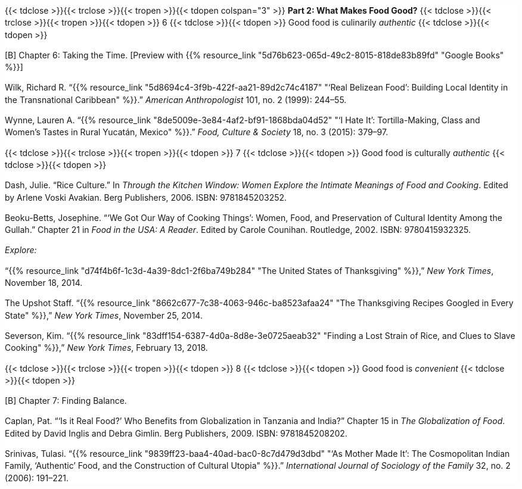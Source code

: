 {{< tdclose >}}{{< trclose >}}{{< tropen >}}{{< tdopen colspan="3" >}}
**Part 2: What Makes Food Good?**
{{< tdclose >}}{{< trclose >}}{{< tropen >}}{{< tdopen >}}
6
{{< tdclose >}}{{< tdopen >}}
Good food is culinarily *authentic*
{{< tdclose >}}{{< tdopen >}}

\[B\] Chapter 6: Taking the Time. \[Preview with {{% resource_link "5d76b623-065d-49c2-8015-818de83b89fd" "Google Books" %}}\]

Wilk, Richard R. “{{% resource_link "5d8694c4-3f9b-422f-aa21-89d2c74c4187" "‘Real Belizean Food’: Building Local Identity in the Transnational Caribbean" %}}.” *American Anthropologist* 101, no. 2 (1999): 244–55.

Wynne, Lauren A. “{{% resource_link "8de5009e-3e84-4af2-bf91-1868bda04d52" "‘I Hate It’: Tortilla-Making, Class and Women’s Tastes in Rural Yucatán, Mexico" %}}.” *Food, Culture & Society* 18, no. 3 (2015): 379–97.

{{< tdclose >}}{{< trclose >}}{{< tropen >}}{{< tdopen >}}
7
{{< tdclose >}}{{< tdopen >}}
Good food is culturally *authentic*
{{< tdclose >}}{{< tdopen >}}

Dash, Julie. “Rice Culture.” In *Through the Kitchen Window: Women Explore the Intimate Meanings of Food and Cooking*. Edited by Arlene Voski Avakian. Berg Publishers, 2006. ISBN: 9781845203252.

Beoku-Betts, Josephine. “‘We Got Our Way of Cooking Things’: Women, Food, and Preservation of Cultural Identity Among the Gullah.” Chapter 21 in *Food in the USA: A Reader*. Edited by Carole Counihan. Routledge, 2002. ISBN: 9780415932325. 

*Explore:*

“{{% resource_link "d74f4b6f-1c3d-4a39-8dc1-2f6ba749b284" "The United States of Thanksgiving" %}},” *New York Times*, November 18, 2014.

The Upshot Staff. “{{% resource_link "8662c677-7c38-4063-946c-ba8523afaa24" "The Thanksgiving Recipes Googled in Every State" %}},” *New York Times*, November 25, 2014.

Severson, Kim. “{{% resource_link "83dff154-6387-4d0a-8d8e-3e0725aeab32" "Finding a Lost Strain of Rice, and Clues to Slave Cooking" %}},” *New York Times*, February 13, 2018.

{{< tdclose >}}{{< trclose >}}{{< tropen >}}{{< tdopen >}}
8
{{< tdclose >}}{{< tdopen >}}
Good food is *convenient*
{{< tdclose >}}{{< tdopen >}}

\[B\] Chapter 7: Finding Balance.

Caplan, Pat. “‘Is it Real Food?’ Who Benefits from Globalization in Tanzania and India?” Chapter 15 in *The Globalization of Food*. Edited by David Inglis and Debra Gimlin. Berg Publishers, 2009. ISBN: 9781845208202.

Srinivas, Tulasi. “{{% resource_link "9839ff23-baa4-40ad-bac0-8c7d479d3dbd" "‘As Mother Made It’: The Cosmopolitan Indian Family, ‘Authentic’ Food, and the Construction of Cultural Utopia" %}}.” *International Journal of Sociology of the Family* 32, no. 2 (2006): 191–221.

